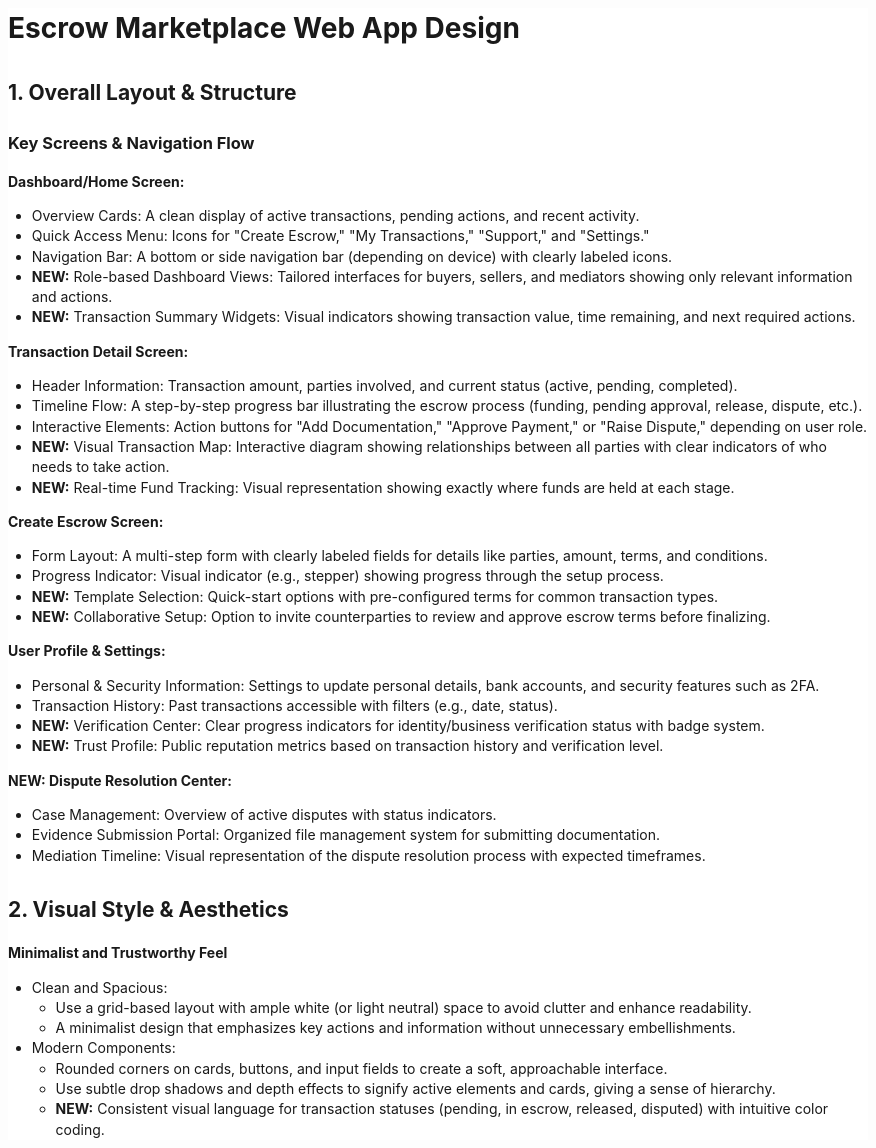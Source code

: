 # Escrow Marketplace Web App Design

## 1. Overall Layout & Structure
### Key Screens & Navigation Flow
**Dashboard/Home Screen:**
- Overview Cards: A clean display of active transactions, pending actions, and recent activity.
- Quick Access Menu: Icons for "Create Escrow," "My Transactions," "Support," and "Settings."
- Navigation Bar: A bottom or side navigation bar (depending on device) with clearly labeled icons.
- **NEW:** Role-based Dashboard Views: Tailored interfaces for buyers, sellers, and mediators showing only relevant information and actions.
- **NEW:** Transaction Summary Widgets: Visual indicators showing transaction value, time remaining, and next required actions.

**Transaction Detail Screen:**
- Header Information: Transaction amount, parties involved, and current status (active, pending, completed).
- Timeline Flow: A step-by-step progress bar illustrating the escrow process (funding, pending approval, release, dispute, etc.).
- Interactive Elements: Action buttons for "Add Documentation," "Approve Payment," or "Raise Dispute," depending on user role.
- **NEW:** Visual Transaction Map: Interactive diagram showing relationships between all parties with clear indicators of who needs to take action.
- **NEW:** Real-time Fund Tracking: Visual representation showing exactly where funds are held at each stage.

**Create Escrow Screen:**
- Form Layout: A multi-step form with clearly labeled fields for details like parties, amount, terms, and conditions.
- Progress Indicator: Visual indicator (e.g., stepper) showing progress through the setup process.
- **NEW:** Template Selection: Quick-start options with pre-configured terms for common transaction types.
- **NEW:** Collaborative Setup: Option to invite counterparties to review and approve escrow terms before finalizing.

**User Profile & Settings:**
- Personal & Security Information: Settings to update personal details, bank accounts, and security features such as 2FA.
- Transaction History: Past transactions accessible with filters (e.g., date, status).
- **NEW:** Verification Center: Clear progress indicators for identity/business verification status with badge system.
- **NEW:** Trust Profile: Public reputation metrics based on transaction history and verification level.

**NEW: Dispute Resolution Center:**
- Case Management: Overview of active disputes with status indicators.
- Evidence Submission Portal: Organized file management system for submitting documentation.
- Mediation Timeline: Visual representation of the dispute resolution process with expected timeframes.

## 2. Visual Style & Aesthetics
**Minimalist and Trustworthy Feel**
- Clean and Spacious:
  - Use a grid-based layout with ample white (or light neutral) space to avoid clutter and enhance readability.
  - A minimalist design that emphasizes key actions and information without unnecessary embellishments.
- Modern Components:
  - Rounded corners on cards, buttons, and input fields to create a soft, approachable interface.
  - Use subtle drop shadows and depth effects to signify active elements and cards, giving a sense of hierarchy.
  - **NEW:** Consistent visual language for transaction statuses (pending, in escrow, released, disputed) with intuitive color coding.